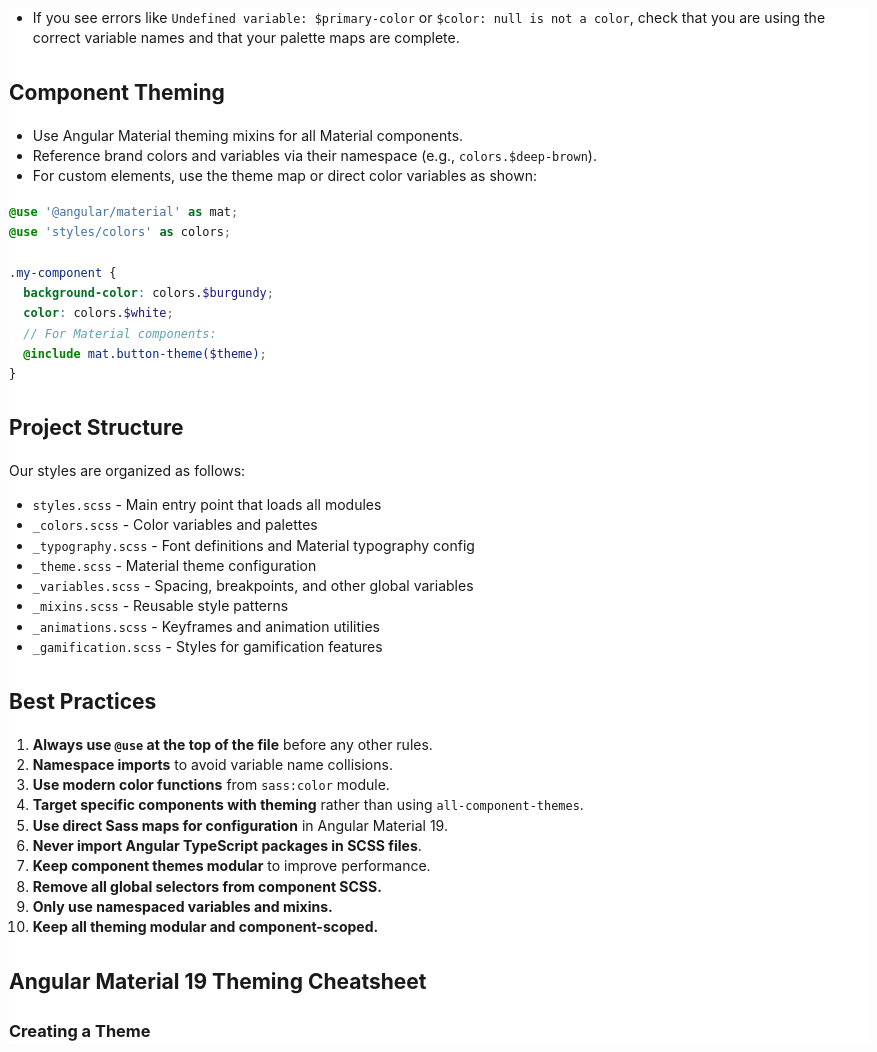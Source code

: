 - If you see errors like `Undefined variable: $primary-color` or `$color: null is not a color`, check that you are using the correct variable names and that your palette maps are complete.

## Component Theming

- Use Angular Material theming mixins for all Material components.
- Reference brand colors and variables via their namespace (e.g., `colors.$deep-brown`).
- For custom elements, use the theme map or direct color variables as shown:

```scss
@use '@angular/material' as mat;
@use 'styles/colors' as colors;

.my-component {
  background-color: colors.$burgundy;
  color: colors.$white;
  // For Material components:
  @include mat.button-theme($theme);
}
```

## Project Structure

Our styles are organized as follows:

- `styles.scss` - Main entry point that loads all modules
- `_colors.scss` - Color variables and palettes
- `_typography.scss` - Font definitions and Material typography config
- `_theme.scss` - Material theme configuration
- `_variables.scss` - Spacing, breakpoints, and other global variables
- `_mixins.scss` - Reusable style patterns
- `_animations.scss` - Keyframes and animation utilities
- `_gamification.scss` - Styles for gamification features

## Best Practices

1. **Always use `@use` at the top of the file** before any other rules.
2. **Namespace imports** to avoid variable name collisions.
3. **Use modern color functions** from `sass:color` module.
4. **Target specific components with theming** rather than using `all-component-themes`.
5. **Use direct Sass maps for configuration** in Angular Material 19.
6. **Never import Angular TypeScript packages in SCSS files**.
7. **Keep component themes modular** to improve performance.
8. **Remove all global selectors from component SCSS.**
9. **Only use namespaced variables and mixins.**
10. **Keep all theming modular and component-scoped.**

## Angular Material 19 Theming Cheatsheet

### Creating a Theme
